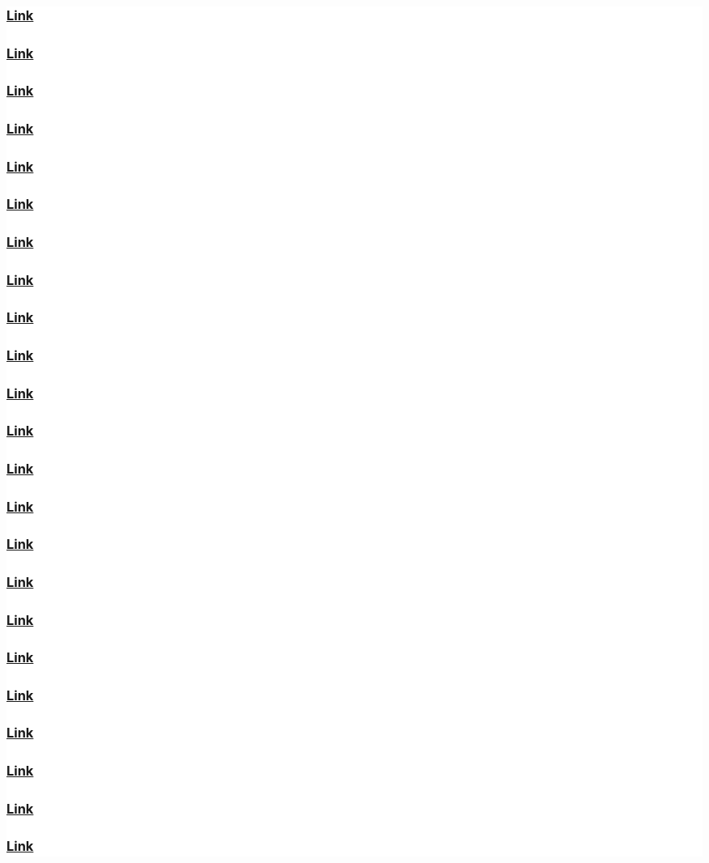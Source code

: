 ### [Link](https://images.dog.ceo/breeds/leonberg/n02111129_4682.jpg)
### [Link](https://images.dog.ceo/breeds/leonberg/n02111129_4698.jpg)
### [Link](https://images.dog.ceo/breeds/leonberg/n02111129_4716.jpg)
### [Link](https://images.dog.ceo/breeds/leonberg/n02111129_4725.jpg)
### [Link](https://images.dog.ceo/breeds/leonberg/n02111129_4742.jpg)
### [Link](https://images.dog.ceo/breeds/leonberg/n02111129_4775.jpg)
### [Link](https://images.dog.ceo/breeds/leonberg/n02111129_4779.jpg)
### [Link](https://images.dog.ceo/breeds/leonberg/n02111129_4792.jpg)
### [Link](https://images.dog.ceo/breeds/leonberg/n02111129_4801.jpg)
### [Link](https://images.dog.ceo/breeds/leonberg/n02111129_4850.jpg)
### [Link](https://images.dog.ceo/breeds/leonberg/n02111129_4878.jpg)
### [Link](https://images.dog.ceo/breeds/leonberg/n02111129_489.jpg)
### [Link](https://images.dog.ceo/breeds/leonberg/n02111129_4903.jpg)
### [Link](https://images.dog.ceo/breeds/leonberg/n02111129_4958.jpg)
### [Link](https://images.dog.ceo/breeds/leonberg/n02111129_4981.jpg)
### [Link](https://images.dog.ceo/breeds/leonberg/n02111129_513.jpg)
### [Link](https://images.dog.ceo/breeds/leonberg/n02111129_5144.jpg)
### [Link](https://images.dog.ceo/breeds/leonberg/n02111129_5156.jpg)
### [Link](https://images.dog.ceo/breeds/leonberg/n02111129_5163.jpg)
### [Link](https://images.dog.ceo/breeds/leonberg/n02111129_5237.jpg)
### [Link](https://images.dog.ceo/breeds/leonberg/n02111129_5250.jpg)
### [Link](https://images.dog.ceo/breeds/leonberg/n02111129_5256.jpg)
### [Link](https://images.dog.ceo/breeds/leonberg/n02111129_5262.jpg)